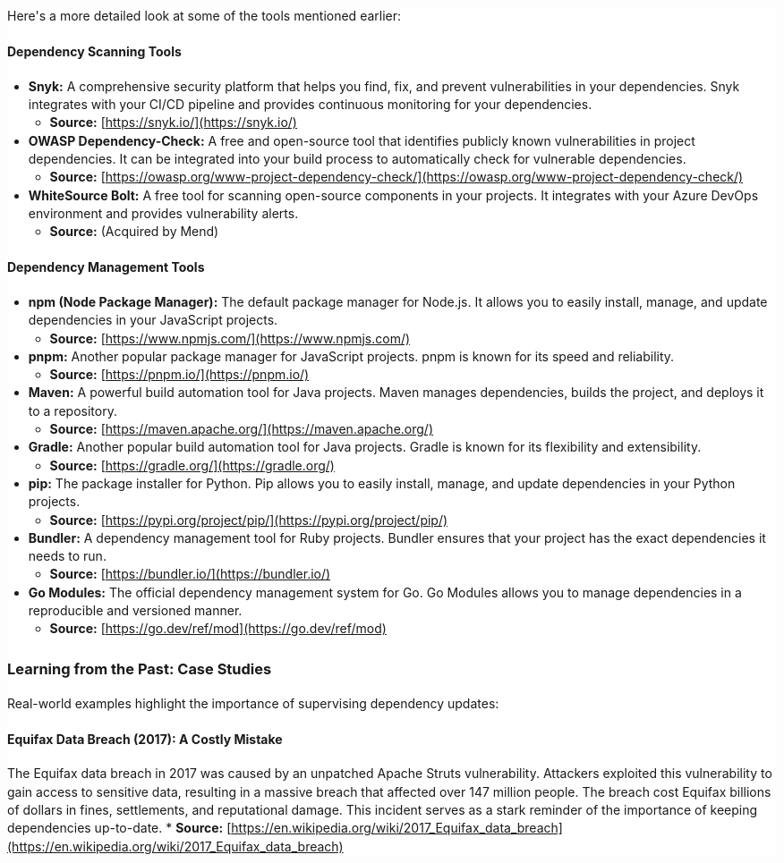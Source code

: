 Here's a more detailed look at some of the tools mentioned earlier:

#### Dependency Scanning Tools

*   **Snyk:** A comprehensive security platform that helps you find, fix, and prevent vulnerabilities in your dependencies. Snyk integrates with your CI/CD pipeline and provides continuous monitoring for your dependencies.
    *   **Source:** [https://snyk.io/](https://snyk.io/)
*   **OWASP Dependency-Check:** A free and open-source tool that identifies publicly known vulnerabilities in project dependencies. It can be integrated into your build process to automatically check for vulnerable dependencies.
    *   **Source:** [https://owasp.org/www-project-dependency-check/](https://owasp.org/www-project-dependency-check/)
*   **WhiteSource Bolt:** A free tool for scanning open-source components in your projects. It integrates with your Azure DevOps environment and provides vulnerability alerts.
    *   **Source:** (Acquired by Mend)

#### Dependency Management Tools

*   **npm (Node Package Manager):** The default package manager for Node.js. It allows you to easily install, manage, and update dependencies in your JavaScript projects.
    *   **Source:** [https://www.npmjs.com/](https://www.npmjs.com/)
*   **pnpm:** Another popular package manager for JavaScript projects. pnpm is known for its speed and reliability.
    *   **Source:** [https://pnpm.io/](https://pnpm.io/)
*   **Maven:** A powerful build automation tool for Java projects. Maven manages dependencies, builds the project, and deploys it to a repository.
    *   **Source:** [https://maven.apache.org/](https://maven.apache.org/)
*   **Gradle:** Another popular build automation tool for Java projects. Gradle is known for its flexibility and extensibility.
    *   **Source:** [https://gradle.org/](https://gradle.org/)
*   **pip:** The package installer for Python. Pip allows you to easily install, manage, and update dependencies in your Python projects.
    *   **Source:** [https://pypi.org/project/pip/](https://pypi.org/project/pip/)
*   **Bundler:** A dependency management tool for Ruby projects. Bundler ensures that your project has the exact dependencies it needs to run.
    *   **Source:** [https://bundler.io/](https://bundler.io/)
*   **Go Modules:** The official dependency management system for Go. Go Modules allows you to manage dependencies in a reproducible and versioned manner.
    *   **Source:** [https://go.dev/ref/mod](https://go.dev/ref/mod)

### Learning from the Past: Case Studies

Real-world examples highlight the importance of supervising dependency updates:

#### Equifax Data Breach (2017): A Costly Mistake

The Equifax data breach in 2017 was caused by an unpatched Apache Struts vulnerability. Attackers exploited this vulnerability to gain access to sensitive data, resulting in a massive breach that affected over 147 million people. The breach cost Equifax billions of dollars in fines, settlements, and reputational damage. This incident serves as a stark reminder of the importance of keeping dependencies up-to-date.
    *   **Source:** [https://en.wikipedia.org/wiki/2017_Equifax_data_breach](https://en.wikipedia.org/wiki/2017_Equifax_data_breach)
